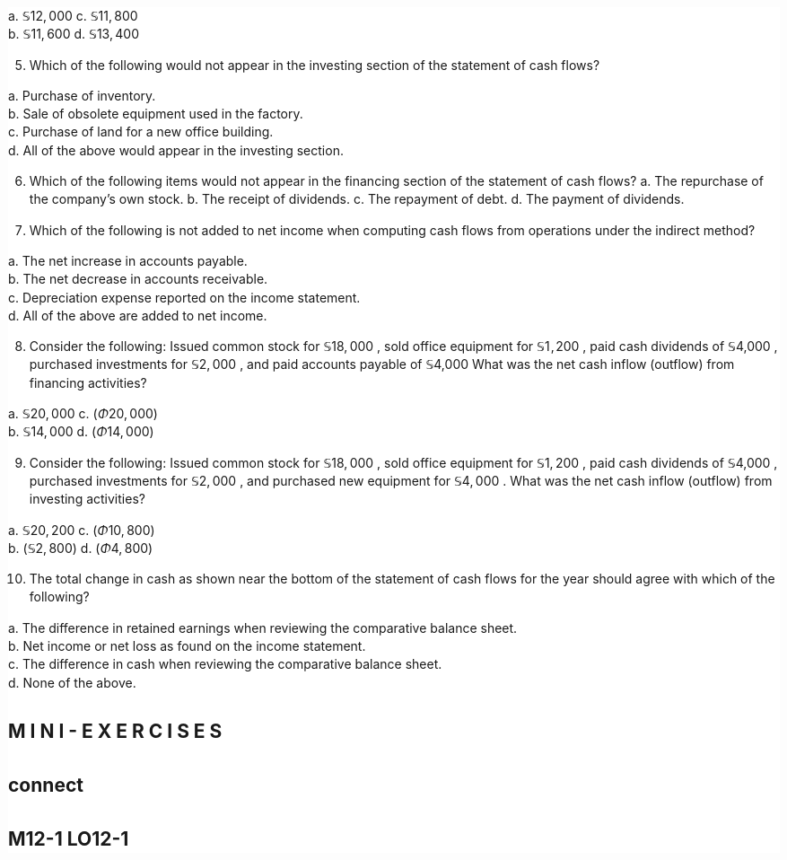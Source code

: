 a. $\mathbb{S}12{,}000$ c. $\mathbb{S}11{,}800$   
b. $\mathbb{S}11{,}600$ d. $\mathbb{S}13{,}400$  

5.	 Which of the following would not appear in the investing section of the statement of cash flows?  

a.	 Purchase of inventory.   
b.	 Sale of obsolete equipment used in the factory.   
c.	 Purchase of land for a new office building.   
d.	 All of the above would appear in the investing section.  

6.	 Which of the following items would not appear in the financing section of the statement of cash flows? a.	 The repurchase of the company’s own stock. b.	 The receipt of dividends. c.	 The repayment of debt. d.	 The payment of dividends.  

7.	 Which of the following is not added to net income when computing cash flows from operations under the indirect method?  

a.	 The net increase in accounts payable.   
b.	 The net decrease in accounts receivable.   
c.	 Depreciation expense reported on the income statement.   
d.	 All of the above are added to net income.  

8.	 Consider the following: Issued common stock for $\mathbb{S}18{,}000$ , sold office equipment for $\mathbb{S}1\!,\!200$ , paid cash dividends of $\mathbb{S}4\mathrm{,}000$ , purchased investments for $\mathbb{S}2{,}000$ , and paid accounts payable of $\mathbb{S}4\mathrm{,}000$ What was the net cash inflow (outflow) from financing activities?  

a. $\mathbb{S}20{,}000$ c. $(\Phi20{,}000)$   
b. $\mathbb{S}14{,}000$ d. $(\Phi14,000)$  

9.	 Consider the following: Issued common stock for $\mathbb{S}18{,}000$ , sold office equipment for $\mathbb{S}1{,}200$ , paid cash dividends of $\mathbb{S}4\mathrm{,}000$ , purchased investments for $\mathbb{S}2{,}000$ , and purchased new equipment for $\mathbb{S}4{,}000$ . What was the net cash inflow (outflow) from investing activities?  

a. $\mathbb{S}20{,}200$ c. $(\Phi10,800)$   
b. $(\mathbb{S}2,800)$ d. $(\Phi4,800)$  

10.	 The total change in cash as shown near the bottom of the statement of cash flows for the year should agree with which of the following?  

a.	 The difference in retained earnings when reviewing the comparative balance sheet.   
b.	 Net income or net loss as found on the income statement.   
c.	 The difference in cash when reviewing the comparative balance sheet.   
d.	 None of the above.  

## M I N I - E X E R C I S E S  

## connect  

##  

## M12-1 LO12-1  
